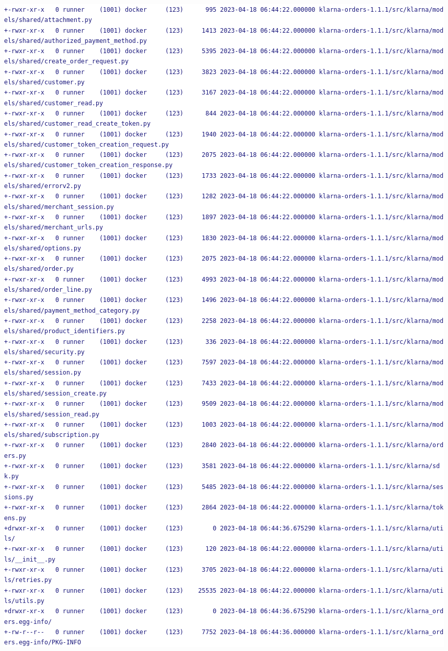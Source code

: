 ```diff
+-rwxr-xr-x   0 runner    (1001) docker     (123)      995 2023-04-18 06:44:22.000000 klarna-orders-1.1.1/src/klarna/models/shared/attachment.py
+-rwxr-xr-x   0 runner    (1001) docker     (123)     1413 2023-04-18 06:44:22.000000 klarna-orders-1.1.1/src/klarna/models/shared/authorized_payment_method.py
+-rwxr-xr-x   0 runner    (1001) docker     (123)     5395 2023-04-18 06:44:22.000000 klarna-orders-1.1.1/src/klarna/models/shared/create_order_request.py
+-rwxr-xr-x   0 runner    (1001) docker     (123)     3823 2023-04-18 06:44:22.000000 klarna-orders-1.1.1/src/klarna/models/shared/customer.py
+-rwxr-xr-x   0 runner    (1001) docker     (123)     3167 2023-04-18 06:44:22.000000 klarna-orders-1.1.1/src/klarna/models/shared/customer_read.py
+-rwxr-xr-x   0 runner    (1001) docker     (123)      844 2023-04-18 06:44:22.000000 klarna-orders-1.1.1/src/klarna/models/shared/customer_read_create_token.py
+-rwxr-xr-x   0 runner    (1001) docker     (123)     1940 2023-04-18 06:44:22.000000 klarna-orders-1.1.1/src/klarna/models/shared/customer_token_creation_request.py
+-rwxr-xr-x   0 runner    (1001) docker     (123)     2075 2023-04-18 06:44:22.000000 klarna-orders-1.1.1/src/klarna/models/shared/customer_token_creation_response.py
+-rwxr-xr-x   0 runner    (1001) docker     (123)     1733 2023-04-18 06:44:22.000000 klarna-orders-1.1.1/src/klarna/models/shared/errorv2.py
+-rwxr-xr-x   0 runner    (1001) docker     (123)     1282 2023-04-18 06:44:22.000000 klarna-orders-1.1.1/src/klarna/models/shared/merchant_session.py
+-rwxr-xr-x   0 runner    (1001) docker     (123)     1897 2023-04-18 06:44:22.000000 klarna-orders-1.1.1/src/klarna/models/shared/merchant_urls.py
+-rwxr-xr-x   0 runner    (1001) docker     (123)     1830 2023-04-18 06:44:22.000000 klarna-orders-1.1.1/src/klarna/models/shared/options.py
+-rwxr-xr-x   0 runner    (1001) docker     (123)     2075 2023-04-18 06:44:22.000000 klarna-orders-1.1.1/src/klarna/models/shared/order.py
+-rwxr-xr-x   0 runner    (1001) docker     (123)     4993 2023-04-18 06:44:22.000000 klarna-orders-1.1.1/src/klarna/models/shared/order_line.py
+-rwxr-xr-x   0 runner    (1001) docker     (123)     1496 2023-04-18 06:44:22.000000 klarna-orders-1.1.1/src/klarna/models/shared/payment_method_category.py
+-rwxr-xr-x   0 runner    (1001) docker     (123)     2258 2023-04-18 06:44:22.000000 klarna-orders-1.1.1/src/klarna/models/shared/product_identifiers.py
+-rwxr-xr-x   0 runner    (1001) docker     (123)      336 2023-04-18 06:44:22.000000 klarna-orders-1.1.1/src/klarna/models/shared/security.py
+-rwxr-xr-x   0 runner    (1001) docker     (123)     7597 2023-04-18 06:44:22.000000 klarna-orders-1.1.1/src/klarna/models/shared/session.py
+-rwxr-xr-x   0 runner    (1001) docker     (123)     7433 2023-04-18 06:44:22.000000 klarna-orders-1.1.1/src/klarna/models/shared/session_create.py
+-rwxr-xr-x   0 runner    (1001) docker     (123)     9509 2023-04-18 06:44:22.000000 klarna-orders-1.1.1/src/klarna/models/shared/session_read.py
+-rwxr-xr-x   0 runner    (1001) docker     (123)     1003 2023-04-18 06:44:22.000000 klarna-orders-1.1.1/src/klarna/models/shared/subscription.py
+-rwxr-xr-x   0 runner    (1001) docker     (123)     2840 2023-04-18 06:44:22.000000 klarna-orders-1.1.1/src/klarna/orders.py
+-rwxr-xr-x   0 runner    (1001) docker     (123)     3581 2023-04-18 06:44:22.000000 klarna-orders-1.1.1/src/klarna/sdk.py
+-rwxr-xr-x   0 runner    (1001) docker     (123)     5485 2023-04-18 06:44:22.000000 klarna-orders-1.1.1/src/klarna/sessions.py
+-rwxr-xr-x   0 runner    (1001) docker     (123)     2864 2023-04-18 06:44:22.000000 klarna-orders-1.1.1/src/klarna/tokens.py
+drwxr-xr-x   0 runner    (1001) docker     (123)        0 2023-04-18 06:44:36.675290 klarna-orders-1.1.1/src/klarna/utils/
+-rwxr-xr-x   0 runner    (1001) docker     (123)      120 2023-04-18 06:44:22.000000 klarna-orders-1.1.1/src/klarna/utils/__init__.py
+-rwxr-xr-x   0 runner    (1001) docker     (123)     3705 2023-04-18 06:44:22.000000 klarna-orders-1.1.1/src/klarna/utils/retries.py
+-rwxr-xr-x   0 runner    (1001) docker     (123)    25535 2023-04-18 06:44:22.000000 klarna-orders-1.1.1/src/klarna/utils/utils.py
+drwxr-xr-x   0 runner    (1001) docker     (123)        0 2023-04-18 06:44:36.675290 klarna-orders-1.1.1/src/klarna_orders.egg-info/
+-rw-r--r--   0 runner    (1001) docker     (123)     7752 2023-04-18 06:44:36.000000 klarna-orders-1.1.1/src/klarna_orders.egg-info/PKG-INFO
```
